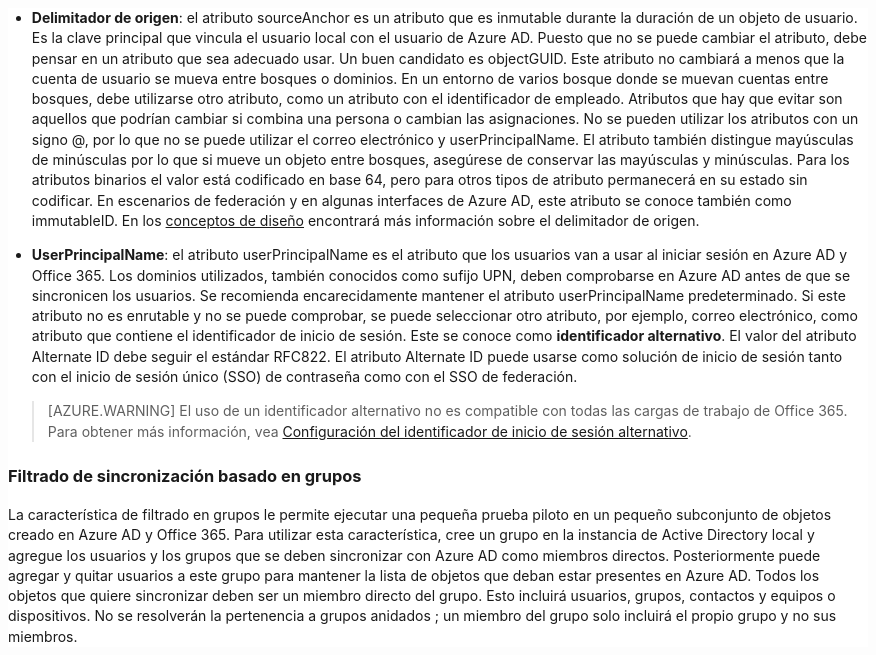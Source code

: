 - **Delimitador de origen**: el atributo sourceAnchor es un atributo que es inmutable durante la duración de un objeto de usuario. Es la clave principal que vincula el usuario local con el usuario de Azure AD. Puesto que no se puede cambiar el atributo, debe pensar en un atributo que sea adecuado usar. Un buen candidato es objectGUID. Este atributo no cambiará a menos que la cuenta de usuario se mueva entre bosques o dominios. En un entorno de varios bosque donde se muevan cuentas entre bosques, debe utilizarse otro atributo, como un atributo con el identificador de empleado. Atributos que hay que evitar son aquellos que podrían cambiar si combina una persona o cambian las asignaciones. No se pueden utilizar los atributos con un signo @, por lo que no se puede utilizar el correo electrónico y userPrincipalName. El atributo también distingue mayúsculas de minúsculas por lo que si mueve un objeto entre bosques, asegúrese de conservar las mayúsculas y minúsculas. Para los atributos binarios el valor está codificado en base 64, pero para otros tipos de atributo permanecerá en su estado sin codificar. En escenarios de federación y en algunas interfaces de Azure AD, este atributo se conoce también como immutableID. En los [conceptos de diseño](active-directory-aadconnect-design-concepts.md#sourceAnchor) encontrará más información sobre el delimitador de origen.

- **UserPrincipalName**: el atributo userPrincipalName es el atributo que los usuarios van a usar al iniciar sesión en Azure AD y Office 365. Los dominios utilizados, también conocidos como sufijo UPN, deben comprobarse en Azure AD antes de que se sincronicen los usuarios. Se recomienda encarecidamente mantener el atributo userPrincipalName predeterminado. Si este atributo no es enrutable y no se puede comprobar, se puede seleccionar otro atributo, por ejemplo, correo electrónico, como atributo que contiene el identificador de inicio de sesión. Este se conoce como **identificador alternativo**. El valor del atributo Alternate ID debe seguir el estándar RFC822. El atributo Alternate ID puede usarse como solución de inicio de sesión tanto con el inicio de sesión único (SSO) de contraseña como con el SSO de federación.

>[AZURE.WARNING] El uso de un identificador alternativo no es compatible con todas las cargas de trabajo de Office 365. Para obtener más información, vea [Configuración del identificador de inicio de sesión alternativo](https://technet.microsoft.com/library/dn659436.aspx).

### Filtrado de sincronización basado en grupos
La característica de filtrado en grupos le permite ejecutar una pequeña prueba piloto en un pequeño subconjunto de objetos creado en Azure AD y Office 365. Para utilizar esta característica, cree un grupo en la instancia de Active Directory local y agregue los usuarios y los grupos que se deben sincronizar con Azure AD como miembros directos. Posteriormente puede agregar y quitar usuarios a este grupo para mantener la lista de objetos que deban estar presentes en Azure AD. Todos los objetos que quiere sincronizar deben ser un miembro directo del grupo. Esto incluirá usuarios, grupos, contactos y equipos o dispositivos. No se resolverán la pertenencia a grupos anidados ; un miembro del grupo solo incluirá el propio grupo y no sus miembros.
